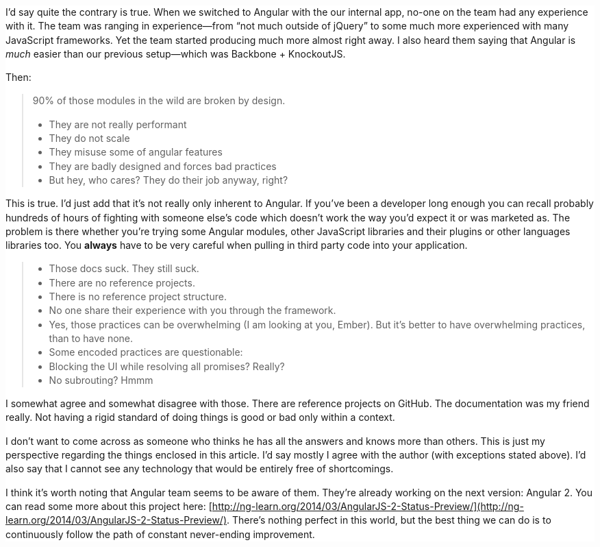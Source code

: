 I’d say quite the contrary is true. When we switched to Angular with the our internal app, no-one on the team had any experience with it. The team was ranging in experience—from “not much outside of jQuery” to some much more experienced with many JavaScript frameworks. Yet the team started producing much more almost right away. I also heard them saying that Angular is *much* easier than our previous setup—which was Backbone + KnockoutJS.

Then:

>
> 90% of those modules in the wild are broken by design.
>
> - They are not really performant
> - They do not scale
> - They misuse some of angular features
> - They are badly designed and forces bad practices
> - But hey, who cares? They do their job anyway, right?
>

This is true. I’d just add that it’s not really only inherent to Angular. If you’ve been a developer long enough you can recall probably hundreds of hours of fighting with someone else’s code which doesn’t work the way you’d expect it or was marketed as. The problem is there whether you’re trying some Angular modules, other JavaScript libraries and their plugins or other languages libraries too. You **always** have to be very careful when pulling in third party code into your application.

>
> - Those docs suck. They still suck.
> - There are no reference projects.
> - There is no reference project structure.
> - No one share their experience with you through the framework.
> - Yes, those practices can be overwhelming (I am looking at you, Ember). But it’s better to have overwhelming practices, than to have none.
> - Some encoded practices are questionable:
> - Blocking the UI while resolving all promises? Really?
> - No subrouting? Hmmm
>

I somewhat agree and somewhat disagree with those. There are reference projects on GitHub. The documentation was my friend really. Not having a rigid standard of doing things is good or bad only within a context.

I don’t want to come across as someone who thinks he has all the answers and knows more than others. This is just my perspective regarding the things enclosed in this article. I’d say mostly I agree with the author (with exceptions stated above). I’d also say that I cannot see any technology that would be entirely free of shortcomings.

I think it’s worth noting that Angular team seems to be aware of them. They’re already working on the next version: Angular 2. You can read some more about this project here: [http://ng-learn.org/2014/03/AngularJS-2-Status-Preview/](http://ng-learn.org/2014/03/AngularJS-2-Status-Preview/). There’s nothing perfect in this world, but the best thing we can do is to continuously follow the path of constant never-ending improvement.

